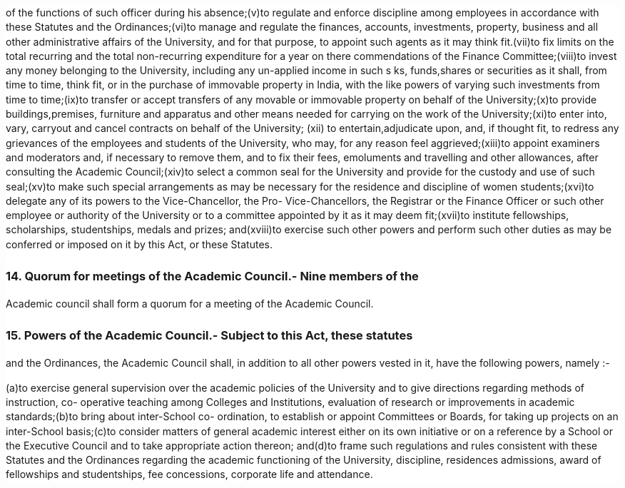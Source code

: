 of the functions of such officer during his absence;(v)to regulate and enforce
discipline among employees in accordance with these Statutes and the
Ordinances;(vi)to manage and regulate the finances, accounts, investments,
property, business and all other administrative affairs of the University, and
for that purpose, to appoint such agents as it may think fit.(vii)to fix
limits on the total recurring and the total non-recurring expenditure for a
year on there commendations of the Finance Committee;(viii)to invest any money
belonging to the University, including any un-applied income in such s ks,
funds,shares or securities as it shall, from time to time, think fit, or in
the purchase of immovable property in India, with the like powers of varying
such investments from time to time;(ix)to transfer or accept transfers of any
movable or immovable property on behalf of the University;(x)to provide
buildings,premises, furniture and apparatus and other means needed for
carrying on the work of the University;(xi)to enter into, vary, carryout and
cancel contracts on behalf of the University; (xii) to entertain,adjudicate
upon, and, if thought fit, to redress any grievances of the employees and
students of the University, who may, for any reason feel aggrieved;(xiii)to
appoint examiners and moderators and, if necessary to remove them, and to fix
their fees, emoluments and travelling and other allowances, after consulting
the Academic Council;(xiv)to select a common seal for the University and
provide for the custody and use of such seal;(xv)to make such special
arrangements as may be necessary for the residence and discipline of women
students;(xvi)to delegate any of its powers to the Vice-Chancellor, the Pro-
Vice-Chancellors, the Registrar or the Finance Officer or such other employee
or authority of the University or to a committee appointed by it as it may
deem fit;(xvii)to institute fellowships, scholarships, studentships, medals
and prizes; and(xviii)to exercise such other powers and perform such other
duties as may be conferred or imposed on it by this Act, or these Statutes.

### 14\. Quorum for meetings of the Academic Council.- Nine members of the
Academic council shall form a quorum for a meeting of the Academic Council.

### 15\. Powers of the Academic Council.- Subject to this Act, these statutes
and the Ordinances, the Academic Council shall, in addition to all other
powers vested in it, have the following powers, namely :-

(a)to exercise general supervision over the academic policies of the
University and to give directions regarding methods of instruction, co-
operative teaching among Colleges and Institutions, evaluation of research or
improvements in academic standards;(b)to bring about inter-School co-
ordination, to establish or appoint Committees or Boards, for taking up
projects on an inter-School basis;(c)to consider matters of general academic
interest either on its own initiative or on a reference by a School or the
Executive Council and to take appropriate action thereon; and(d)to frame such
regulations and rules consistent with these Statutes and the Ordinances
regarding the academic functioning of the University, discipline, residences
admissions, award of fellowships and studentships, fee concessions, corporate
life and attendance.
